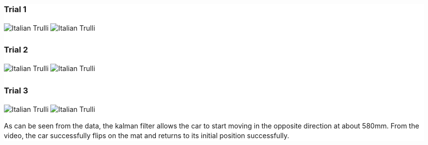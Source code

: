 ### Trial 1
<video width="100%" controls>
  <source src="../videos/stunt_trial_1.webm" type="video/webm">
  Your browser does not support the video tag.
</video>
<img src="../images/trial_stunt_1_distance.png" alt="Italian Trulli" width="100%">
<img src="../images/trial_stunt_1_motor.png" alt="Italian Trulli" width="100%">

### Trial 2
<video width="100%" controls>
  <source src="../videos/stunt_trial_2.webm" type="video/webm">
  Your browser does not support the video tag.
</video>
<img src="../images/trial_stunt_2_distance.png" alt="Italian Trulli" width="100%">
<img src="../images/trial_stunt_2_motor.png" alt="Italian Trulli" width="100%">

### Trial 3
<video width="100%" controls>
  <source src="../videos/stunt_trial_3.webm" type="video/webm">
  Your browser does not support the video tag.
</video>
<img src="../images/trial_stunt_3_distance.png" alt="Italian Trulli" width="100%">
<img src="../images/trial_stunt_3_motor.png" alt="Italian Trulli" width="100%">

As can be seen from the data, the kalman filter allows the car to start moving in the opposite direction at about 580mm. From
the video, the car successfully flips on the mat and returns to its initial position successfully.



